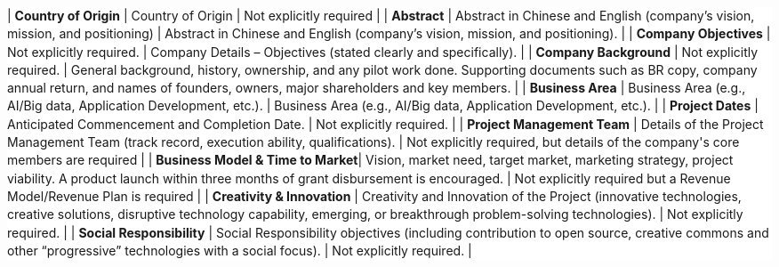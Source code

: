 | **Country of Origin**         | Country of Origin                                                                                                                                                                                                                                                               | Not explicitly required                                                                                                                                                                                                                                                                             |
| **Abstract**                | Abstract in Chinese and English (company’s vision, mission, and positioning)                                                                                                                                                                                                       | Abstract in Chinese and English (company’s vision, mission, and positioning).                                                                                                                                                                                                                   |
| **Company Objectives**       | Not explicitly required.                                                                                                                                                                                                                                                            | Company Details – Objectives (stated clearly and specifically).                                                                                                                                                                                                                            |
| **Company Background**       | Not explicitly required.                                                                                                                                                                                                                                                            | General background, history, ownership, and any pilot work done. Supporting documents such as BR copy, company annual return, and names of founders, owners, major shareholders and key members.                                                                       |
| **Business Area**            | Business Area (e.g., AI/Big data, Application Development, etc.).                                                                                                                                                                                                                 | Business Area (e.g., AI/Big data, Application Development, etc.).                                                                                                                                                                                                                |
| **Project Dates**            | Anticipated Commencement and Completion Date.                                                                                                                                                                                                                                    | Not explicitly required.                                                                                                                                                                                                                                                                             |
| **Project Management Team**  | Details of the Project Management Team (track record, execution ability, qualifications).                                                                                                                                                                                     | Not explicitly required, but details of the company's core members are required                                                                                                                                                                                                                     |
| **Business Model & Time to Market**| Vision, market need, target market, marketing strategy, project viability. A product launch within three months of grant disbursement is encouraged.                                                                                                                           | Not explicitly required but a Revenue Model/Revenue Plan is required                                                                                                                                                                                                                                  |
| **Creativity & Innovation** | Creativity and Innovation of the Project (innovative technologies, creative solutions, disruptive technology capability, emerging, or breakthrough problem-solving technologies).                                                                                                | Not explicitly required.                                                                                                                                                                                                                                                                            |
| **Social Responsibility**   | Social Responsibility objectives (including contribution to open source, creative commons and other “progressive” technologies with a social focus).                                                                                                                          | Not explicitly required.                                                                                                                                                                                                                                                                            |